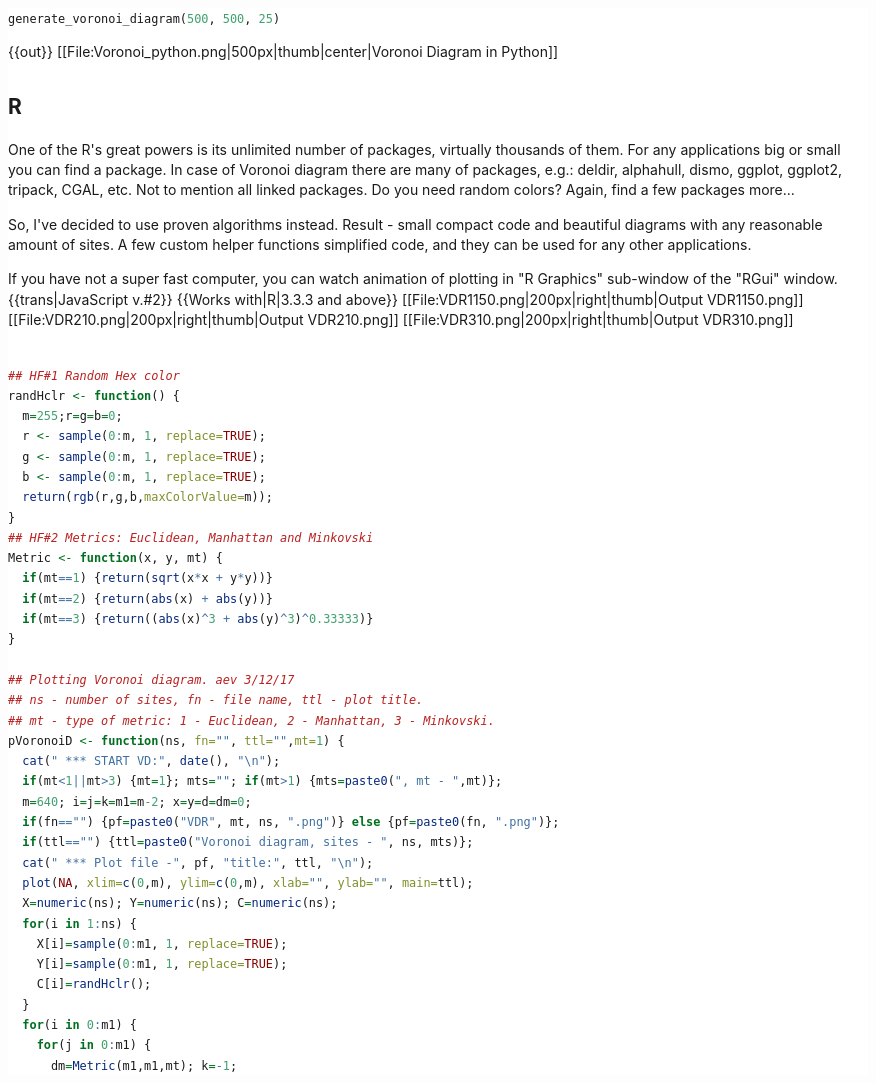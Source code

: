 ```python
generate_voronoi_diagram(500, 500, 25)
```

{{out}}
[[File:Voronoi_python.png|500px|thumb|center|Voronoi Diagram in Python]]


## R

One of the R's great powers is its unlimited number of packages, virtually thousands of them. For any applications big or small you can find a package. 
In case of Voronoi diagram there are many of packages, e.g.: deldir, alphahull, dismo, ggplot, ggplot2, tripack, CGAL, etc. 
Not to mention all linked packages.
Do you need random colors? Again, find a few packages more...

So, I've decided to use proven algorithms instead. Result - small compact code and 
beautiful diagrams with any reasonable amount of sites.
A few custom helper functions simplified code, and they can be used for any other applications.

If you have not a super fast computer, you can watch animation of plotting in "R Graphics" sub-window of the "RGui" window.
{{trans|JavaScript v.#2}}
{{Works with|R|3.3.3 and above}}
[[File:VDR1150.png|200px|right|thumb|Output VDR1150.png]]
[[File:VDR210.png|200px|right|thumb|Output VDR210.png]]
[[File:VDR310.png|200px|right|thumb|Output VDR310.png]]


```r

## HF#1 Random Hex color
randHclr <- function() {
  m=255;r=g=b=0;
  r <- sample(0:m, 1, replace=TRUE);
  g <- sample(0:m, 1, replace=TRUE);
  b <- sample(0:m, 1, replace=TRUE);
  return(rgb(r,g,b,maxColorValue=m));
}
## HF#2 Metrics: Euclidean, Manhattan and Minkovski
Metric <- function(x, y, mt) {
  if(mt==1) {return(sqrt(x*x + y*y))}
  if(mt==2) {return(abs(x) + abs(y))}
  if(mt==3) {return((abs(x)^3 + abs(y)^3)^0.33333)}
}

## Plotting Voronoi diagram. aev 3/12/17
## ns - number of sites, fn - file name, ttl - plot title.
## mt - type of metric: 1 - Euclidean, 2 - Manhattan, 3 - Minkovski.
pVoronoiD <- function(ns, fn="", ttl="",mt=1) {
  cat(" *** START VD:", date(), "\n");
  if(mt<1||mt>3) {mt=1}; mts=""; if(mt>1) {mts=paste0(", mt - ",mt)}; 
  m=640; i=j=k=m1=m-2; x=y=d=dm=0;
  if(fn=="") {pf=paste0("VDR", mt, ns, ".png")} else {pf=paste0(fn, ".png")};
  if(ttl=="") {ttl=paste0("Voronoi diagram, sites - ", ns, mts)};
  cat(" *** Plot file -", pf, "title:", ttl, "\n");
  plot(NA, xlim=c(0,m), ylim=c(0,m), xlab="", ylab="", main=ttl);
  X=numeric(ns); Y=numeric(ns); C=numeric(ns);
  for(i in 1:ns) {
    X[i]=sample(0:m1, 1, replace=TRUE); 
    Y[i]=sample(0:m1, 1, replace=TRUE);
    C[i]=randHclr();
  }
  for(i in 0:m1) {
    for(j in 0:m1) {
      dm=Metric(m1,m1,mt); k=-1;
```